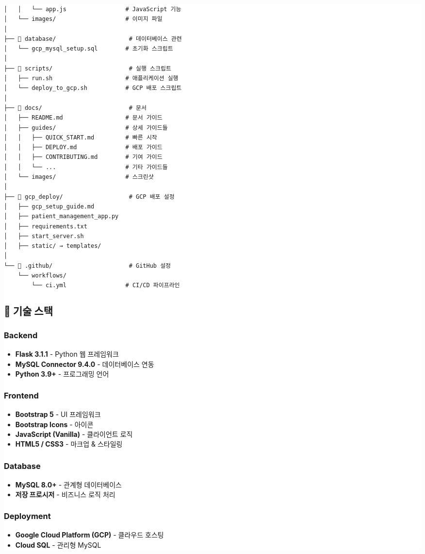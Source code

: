 ```
│   │   └── app.js                 # JavaScript 기능
│   └── images/                    # 이미지 파일
│
├── 📁 database/                     # 데이터베이스 관련
│   └── gcp_mysql_setup.sql        # 초기화 스크립트
│
├── 📁 scripts/                      # 실행 스크립트
│   ├── run.sh                     # 애플리케이션 실행
│   └── deploy_to_gcp.sh           # GCP 배포 스크립트
│
├── 📁 docs/                         # 문서
│   ├── README.md                  # 문서 가이드
│   ├── guides/                    # 상세 가이드들
│   │   ├── QUICK_START.md         # 빠른 시작
│   │   ├── DEPLOY.md              # 배포 가이드
│   │   ├── CONTRIBUTING.md        # 기여 가이드
│   │   └── ...                    # 기타 가이드들
│   └── images/                    # 스크린샷
│
├── 📁 gcp_deploy/                   # GCP 배포 설정
│   ├── gcp_setup_guide.md
│   ├── patient_management_app.py
│   ├── requirements.txt
│   ├── start_server.sh
│   ├── static/ → templates/
│
└── 📁 .github/                      # GitHub 설정
    └── workflows/
        └── ci.yml                 # CI/CD 파이프라인
```

## 🔧 기술 스택

### Backend
- **Flask 3.1.1** - Python 웹 프레임워크
- **MySQL Connector 9.4.0** - 데이터베이스 연동
- **Python 3.9+** - 프로그래밍 언어

### Frontend
- **Bootstrap 5** - UI 프레임워크
- **Bootstrap Icons** - 아이콘
- **JavaScript (Vanilla)** - 클라이언트 로직
- **HTML5 / CSS3** - 마크업 & 스타일링

### Database
- **MySQL 8.0+** - 관계형 데이터베이스
- **저장 프로시저** - 비즈니스 로직 처리

### Deployment
- **Google Cloud Platform (GCP)** - 클라우드 호스팅
- **Cloud SQL** - 관리형 MySQL
